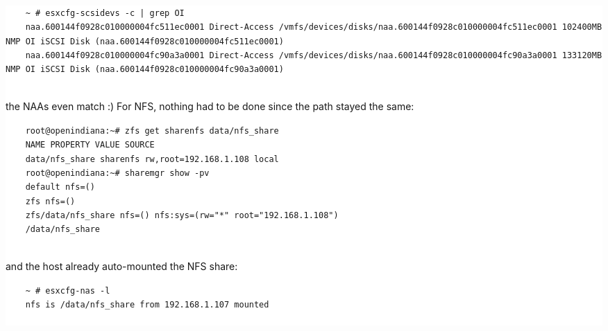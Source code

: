 

    

```
    ~ # esxcfg-scsidevs -c | grep OI
    naa.600144f0928c010000004fc511ec0001 Direct-Access /vmfs/devices/disks/naa.600144f0928c010000004fc511ec0001 102400MB NMP OI iSCSI Disk (naa.600144f0928c010000004fc511ec0001)
    naa.600144f0928c010000004fc90a3a0001 Direct-Access /vmfs/devices/disks/naa.600144f0928c010000004fc90a3a0001 133120MB NMP OI iSCSI Disk (naa.600144f0928c010000004fc90a3a0001)
    
```






the NAAs even match :) For NFS, nothing had to be done since the path stayed the same:




    

```
    root@openindiana:~# zfs get sharenfs data/nfs_share
    NAME PROPERTY VALUE SOURCE
    data/nfs_share sharenfs rw,root=192.168.1.108 local
    root@openindiana:~# sharemgr show -pv
    default nfs=()
    zfs nfs=()
    zfs/data/nfs_share nfs=() nfs:sys=(rw="*" root="192.168.1.108")
    /data/nfs_share
    
```






and the host already auto-mounted the NFS share:




    

```
    ~ # esxcfg-nas -l
    nfs is /data/nfs_share from 192.168.1.107 mounted
    
```




